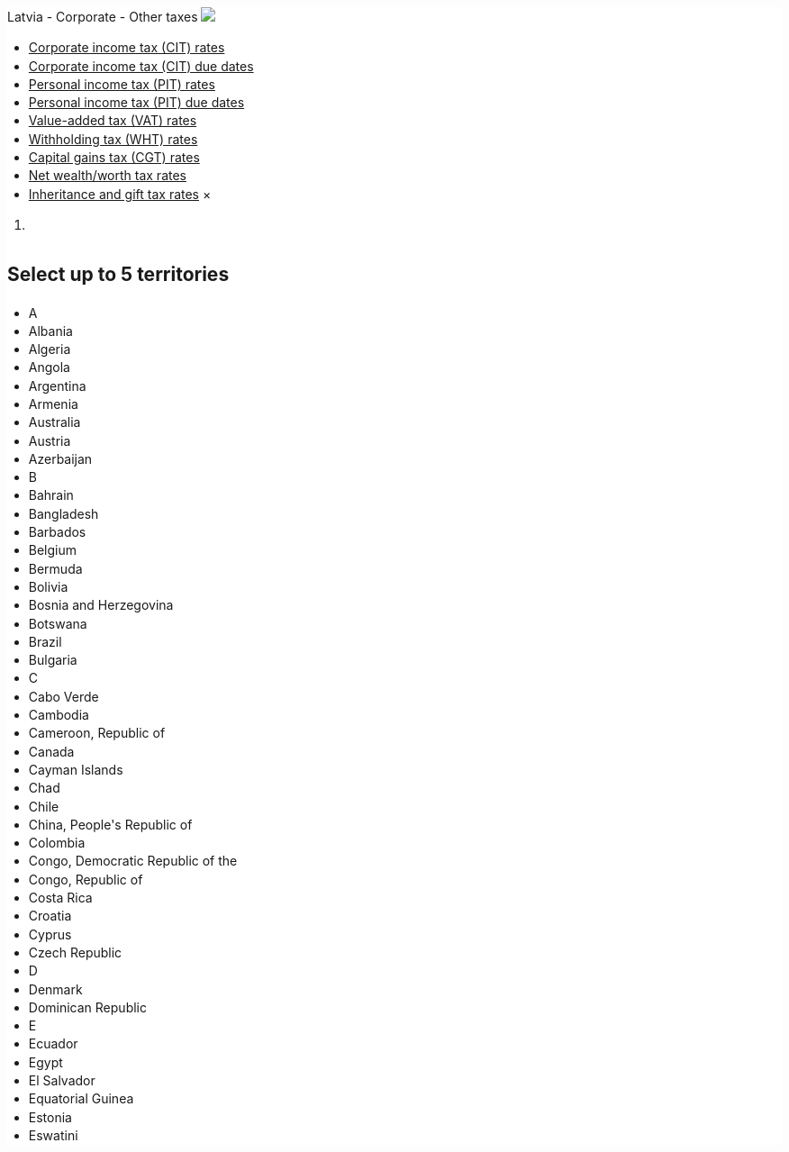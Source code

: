 Latvia - Corporate - Other taxes
[![](-/media/world-wide-tax-summaries/dev/new-pwclogo.ashx%3Frev=857d31d9188a45cb89c2a139fca9bbc2&revision=857d31d9-188a-45cb-89c2-a139fca9bbc2&hash=185803B13B63A76ED59B9489B23256389302FCC5)](index.html)
+ [Corporate income tax (CIT) rates](quick-charts/corporate-income-tax-cit-rates.html)
+ [Corporate income tax (CIT) due dates](quick-charts/corporate-income-tax-cit-due-dates.html)
+ [Personal income tax (PIT) rates](quick-charts/personal-income-tax-pit-rates.html)
+ [Personal income tax (PIT) due dates](quick-charts/personal-income-tax-pit-due-dates.html)
+ [Value-added tax (VAT) rates](quick-charts/value-added-tax-vat-rates.html)
+ [Withholding tax (WHT) rates](quick-charts/withholding-tax-wht-rates.html)
+ [Capital gains tax (CGT) rates](quick-charts/capital-gains-tax-cgt-rates.html)
+ [Net wealth/worth tax rates](quick-charts/net-wealth-worth-tax-rates.html)
+ [Inheritance and gift tax rates](quick-charts/inheritance-and-gift-tax-rates.html)
×
1.
## Select up to 5 territories
* A
* Albania
* Algeria
* Angola
* Argentina
* Armenia
* Australia
* Austria
* Azerbaijan
* B
* Bahrain
* Bangladesh
* Barbados
* Belgium
* Bermuda
* Bolivia
* Bosnia and Herzegovina
* Botswana
* Brazil
* Bulgaria
* C
* Cabo Verde
* Cambodia
* Cameroon, Republic of
* Canada
* Cayman Islands
* Chad
* Chile
* China, People's Republic of
* Colombia
* Congo, Democratic Republic of the
* Congo, Republic of
* Costa Rica
* Croatia
* Cyprus
* Czech Republic
* D
* Denmark
* Dominican Republic
* E
* Ecuador
* Egypt
* El Salvador
* Equatorial Guinea
* Estonia
* Eswatini